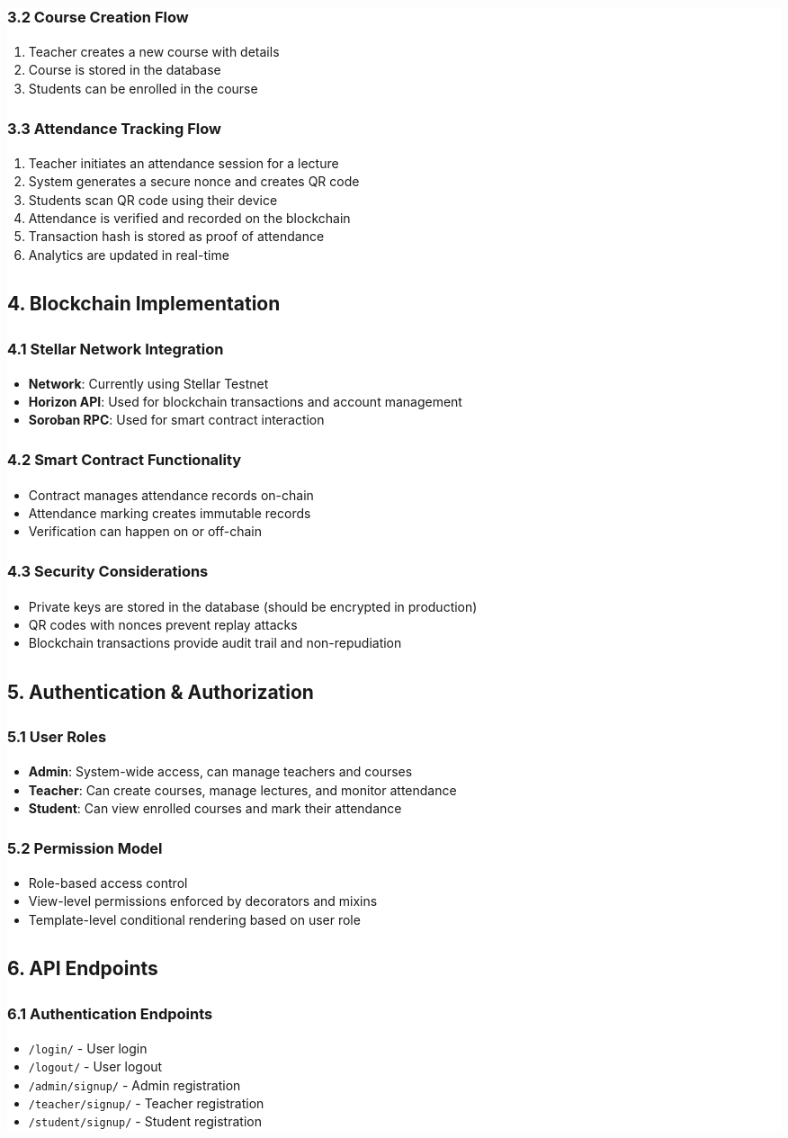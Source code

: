 ### 3.2 Course Creation Flow
1. Teacher creates a new course with details
2. Course is stored in the database
3. Students can be enrolled in the course

### 3.3 Attendance Tracking Flow
1. Teacher initiates an attendance session for a lecture
2. System generates a secure nonce and creates QR code
3. Students scan QR code using their device
4. Attendance is verified and recorded on the blockchain
5. Transaction hash is stored as proof of attendance
6. Analytics are updated in real-time

## 4. Blockchain Implementation

### 4.1 Stellar Network Integration
- **Network**: Currently using Stellar Testnet
- **Horizon API**: Used for blockchain transactions and account management
- **Soroban RPC**: Used for smart contract interaction

### 4.2 Smart Contract Functionality
- Contract manages attendance records on-chain
- Attendance marking creates immutable records
- Verification can happen on or off-chain

### 4.3 Security Considerations
- Private keys are stored in the database (should be encrypted in production)
- QR codes with nonces prevent replay attacks
- Blockchain transactions provide audit trail and non-repudiation

## 5. Authentication & Authorization

### 5.1 User Roles
- **Admin**: System-wide access, can manage teachers and courses
- **Teacher**: Can create courses, manage lectures, and monitor attendance
- **Student**: Can view enrolled courses and mark their attendance

### 5.2 Permission Model
- Role-based access control
- View-level permissions enforced by decorators and mixins
- Template-level conditional rendering based on user role

## 6. API Endpoints

### 6.1 Authentication Endpoints
- `/login/` - User login
- `/logout/` - User logout
- `/admin/signup/` - Admin registration
- `/teacher/signup/` - Teacher registration
- `/student/signup/` - Student registration
